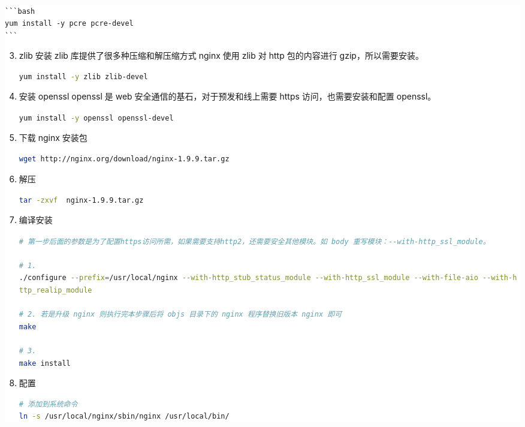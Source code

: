 	```bash
	yum install -y pcre pcre-devel
	```

3. zlib 安装
	zlib 库提供了很多种压缩和解压缩方式 nginx 使用 zlib 对 http 包的内容进行 gzip，所以需要安装。

	```bash
	yum install -y zlib zlib-devel
	```

4. 安装 openssl
	openssl 是 web 安全通信的基石，对于预发和线上需要 https 访问，也需要安装和配置 openssl。

	```bash
	yum install -y openssl openssl-devel
	```

5. 下载 nginx 安装包

	```bash
	wget http://nginx.org/download/nginx-1.9.9.tar.gz
	```

6. 解压

	```bash
	tar -zxvf  nginx-1.9.9.tar.gz
	```

7. 编译安装

	```bash
	# 第一步后面的参数是为了配置https访问所需，如果需要支持http2，还需要安全其他模块。如 body 重写模块：--with-http_ssl_module。
	
	# 1.
	./configure --prefix=/usr/local/nginx --with-http_stub_status_module --with-http_ssl_module --with-file-aio --with-http_realip_module
	
	# 2. 若是升级 nginx 则执行完本步骤后将 objs 目录下的 nginx 程序替换旧版本 nginx 即可
	make
	
	# 3.
	make install
	```

 8. 配置

	```bash
	# 添加到系统命令
	ln -s /usr/local/nginx/sbin/nginx /usr/local/bin/
	